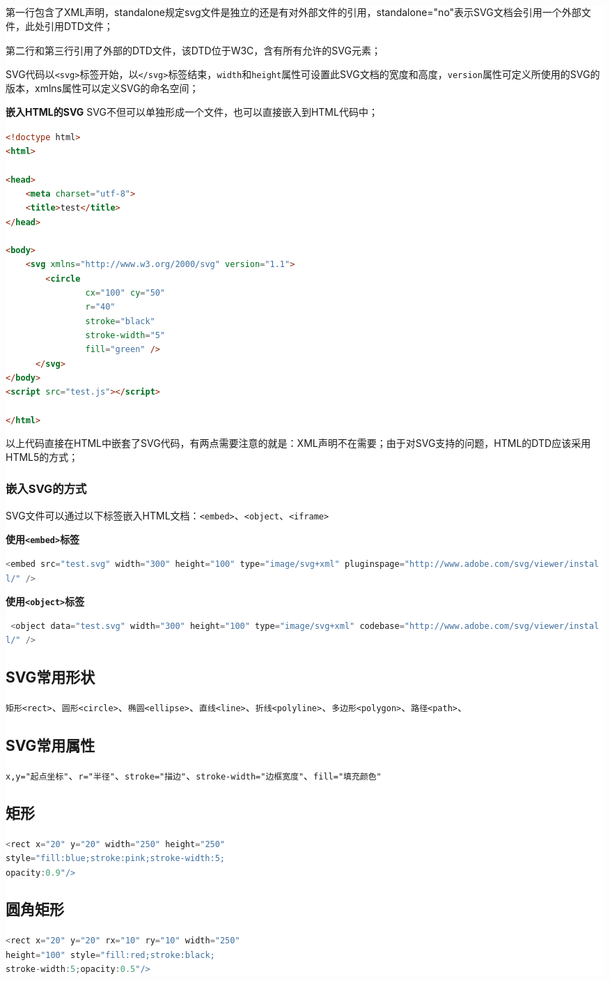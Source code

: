 第一行包含了XML声明，standalone规定svg文件是独立的还是有对外部文件的引用，standalone="no"表示SVG文档会引用一个外部文件，此处引用DTD文件；

第二行和第三行引用了外部的DTD文件，该DTD位于W3C，含有所有允许的SVG元素；

SVG代码以`<svg>`标签开始，以`</svg>`标签结束，`width`和`height`属性可设置此SVG文档的宽度和高度，`version`属性可定义所使用的SVG的版本，xmlns属性可以定义SVG的命名空间；

**嵌入HTML的SVG**
SVG不但可以单独形成一个文件，也可以直接嵌入到HTML代码中；
```html
<!doctype html>
<html>

<head>
    <meta charset="utf-8">
    <title>test</title>
</head>

<body>
    <svg xmlns="http://www.w3.org/2000/svg" version="1.1">
        <circle
                cx="100" cy="50"
                r="40"
                stroke="black"
                stroke-width="5"
                fill="green" />
      </svg>
</body>
<script src="test.js"></script>

</html>
```
以上代码直接在HTML中嵌套了SVG代码，有两点需要注意的就是：XML声明不在需要；由于对SVG支持的问题，HTML的DTD应该采用HTML5的方式；
### 嵌入SVG的方式
SVG文件可以通过以下标签嵌入HTML文档：`<embed>`、`<object`、`<iframe>`

**使用`<embed>`标签**
```javaScript
<embed src="test.svg" width="300" height="100" type="image/svg+xml" pluginspage="http://www.adobe.com/svg/viewer/install/" />
```
**使用`<object>`标签**
```javaScript
 <object data="test.svg" width="300" height="100" type="image/svg+xml" codebase="http://www.adobe.com/svg/viewer/install/" />
```
## SVG常用形状
`矩形<rect>`、`圆形<circle>`、`椭圆<ellipse>`、`直线<line>`、`折线<polyline>`、`多边形<polygon>`、`路径<path>`、
## SVG常用属性
`x,y="起点坐标"`、`r="半径"`、`stroke="描边"`、`stroke-width="边框宽度"`、`fill="填充颜色"`
## 矩形
```javaScript
<rect x="20" y="20" width="250" height="250"
style="fill:blue;stroke:pink;stroke-width:5;
opacity:0.9"/>
```
## 圆角矩形
```javaScript
<rect x="20" y="20" rx="10" ry="10" width="250"
height="100" style="fill:red;stroke:black;
stroke-width:5;opacity:0.5"/>
```